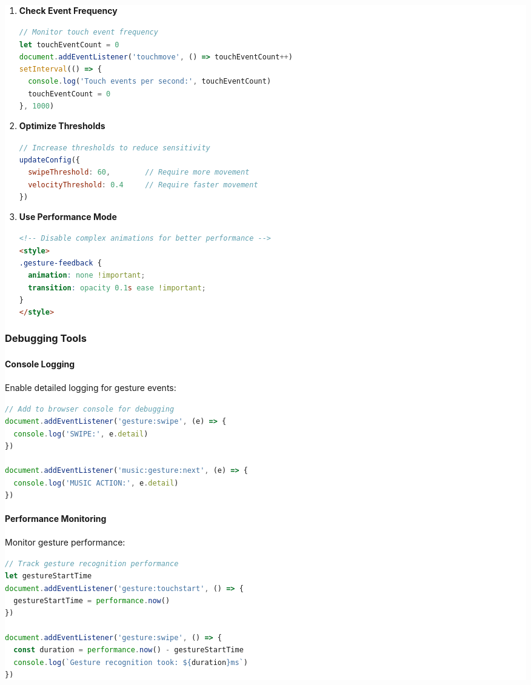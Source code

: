 1. **Check Event Frequency**
   ```javascript
   // Monitor touch event frequency
   let touchEventCount = 0
   document.addEventListener('touchmove', () => touchEventCount++)
   setInterval(() => {
     console.log('Touch events per second:', touchEventCount)
     touchEventCount = 0
   }, 1000)
   ```

2. **Optimize Thresholds**
   ```javascript
   // Increase thresholds to reduce sensitivity
   updateConfig({
     swipeThreshold: 60,        // Require more movement
     velocityThreshold: 0.4     // Require faster movement
   })
   ```

3. **Use Performance Mode**
   ```html
   <!-- Disable complex animations for better performance -->
   <style>
   .gesture-feedback {
     animation: none !important;
     transition: opacity 0.1s ease !important;
   }
   </style>
   ```

### Debugging Tools

#### Console Logging

Enable detailed logging for gesture events:

```javascript
// Add to browser console for debugging
document.addEventListener('gesture:swipe', (e) => {
  console.log('SWIPE:', e.detail)
})

document.addEventListener('music:gesture:next', (e) => {
  console.log('MUSIC ACTION:', e.detail)
})
```

#### Performance Monitoring

Monitor gesture performance:

```javascript
// Track gesture recognition performance
let gestureStartTime
document.addEventListener('gesture:touchstart', () => {
  gestureStartTime = performance.now()
})

document.addEventListener('gesture:swipe', () => {
  const duration = performance.now() - gestureStartTime
  console.log(`Gesture recognition took: ${duration}ms`)
})
```
